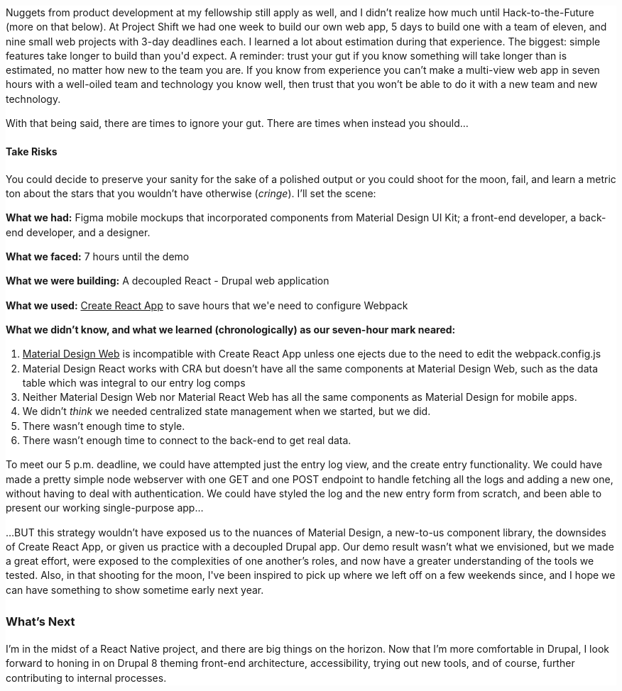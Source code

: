Nuggets from product development at my fellowship still apply as well, and I didn’t realize how much until Hack-to-the-Future (more on that below). At Project Shift we had one week to build our own web app, 5 days to build one with a team of eleven, and nine small web projects with 3-day deadlines each. I learned a lot about estimation during that experience. The biggest: simple features take longer to build than you'd expect. A reminder: trust your gut if you know something will take longer than is estimated, no matter how new to the team you are. If you know from experience you can’t make a multi-view web app in seven hours with a well-oiled team and technology you know well, then trust that you won’t be able to do it with a new team and new technology.

With that being said, there are times to ignore your gut. There are times when instead you should…

#### Take Risks

You could decide to preserve your sanity for the sake of a polished output or you could shoot for the moon, fail, and learn a metric ton about the stars that you wouldn’t have otherwise (_cringe_). I’ll set the scene:

**What we had:** Figma mobile mockups that incorporated components from Material Design UI Kit; a front-end developer, a back-end developer, and a designer.

**What we faced:** 7 hours until the demo

**What we were building:** A decoupled React - Drupal web application

**What we used:** [Create React App](https://reactjs.org/docs/create-a-new-react-app.html) to save hours that we'e need to configure Webpack

**What we didn’t know, and what we learned (chronologically) as our seven-hour mark neared:**

1. [Material Design Web](https://material.io/develop/web/) is incompatible with Create React App unless one ejects due to the need to edit the webpack.config.js
2. Material Design React works with CRA but doesn’t have all the same components at Material Design Web, such as the data table which was integral to our entry log comps
3. Neither Material Design Web nor Material React Web has all the same components as Material Design for mobile apps.
4. We didn’t _think_ we needed centralized state management when we started, but we did.
5. There wasn’t enough time to style.
6. There wasn’t enough time to connect to the back-end to get real data.

To meet our 5 p.m. deadline, we could have attempted just the entry log view, and the create entry functionality. We could have made a pretty simple node webserver with one GET and one POST endpoint to handle fetching all the logs and adding a new one, without having to deal with authentication. We could have styled the log and the new entry form from scratch, and been able to present our working single-purpose app…

…BUT this strategy wouldn’t have exposed us to the nuances of Material Design, a new-to-us component library, the downsides of Create React App, or given us practice with a decoupled Drupal app. Our demo result wasn’t what we envisioned, but we made a great effort, were exposed to the complexities of one another’s roles, and now have a greater understanding of the tools we tested. Also, in that shooting for the moon, I've been inspired to pick up where we left off on a few weekends since, and I hope we can have something to show sometime early next year.

### What’s Next

I’m in the midst of a React Native project, and there are big things on the horizon. Now that I’m more comfortable in Drupal, I look forward to honing in on Drupal 8 theming front-end architecture, accessibility, trying out new tools, and of course, further contributing to internal processes.


